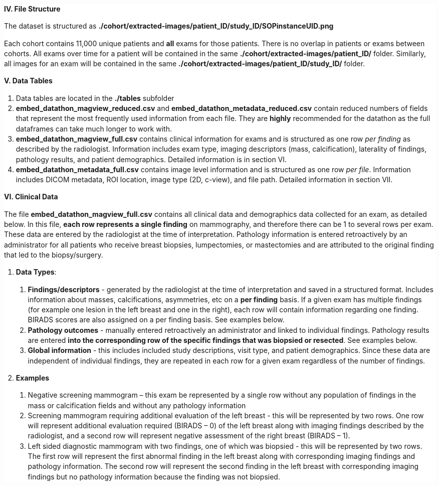 **IV. File Structure**

The dataset is structured as **./cohort/extracted-images/patient\_ID/study\_ID/SOPinstanceUID.png**

Each cohort contains 11,000 unique patients and **all** exams for those patients. There is no overlap in patients or exams between cohorts. All exams over time for a patient will be contained in the same **./cohort/extracted-images/patient\_ID/** folder. Similarly, all images for an exam will be contained in the same **./cohort/extracted-images/patient\_ID/study\_ID/** folder. 

**V. Data Tables**
   1. Data tables are located in the **./tables** subfolder
   1. **embed\_datathon\_magview\_reduced.csv** and **embed\_datathon\_metadata\_reduced.csv** contain reduced numbers of fields that represent the most frequently used information from each file. They are **highly** recommended for the datathon as the full dataframes can take much longer to work with.
   1. **embed\_datathon\_magview\_full.csv** contains clinical information for exams and is structured as one row *per* *finding* as described by the radiologist. Information includes exam type, imaging descriptors (mass, calcification), laterality of findings, pathology results, and patient demographics. Detailed information is in section VI.
   1. **embed\_datathon\_metadata\_full.csv** contains image level information and is structured as one row *per file*. Information includes DICOM metadata, ROI location, image type (2D, c-view), and file path. Detailed information in section VII.

**VI. Clinical Data**

The file **embed\_datathon\_magview\_full.csv** contains all clinical data and demographics data collected for an exam, as detailed below. In this file, **each row represents a single finding** on mammography, and therefore there can be 1 to several rows per exam. These data are entered by the radiologist at the time of interpretation. Pathology information is entered retroactively by an administrator for all patients who receive breast biopsies, lumpectomies, or mastectomies and are attributed to the original finding that led to the biopsy/surgery.  

1. **Data Types**:
   1. **Findings/descriptors** - generated by the radiologist at the time of interpretation and saved in a structured format. Includes information about masses, calcifications, asymmetries, etc on a **per finding** basis. If a given exam has multiple findings (for example one lesion in the left breast and one in the right), each row will contain information regarding one finding. BIRADS scores are also assigned on a per finding basis. See examples below.
   1. **Pathology outcomes** - manually entered retroactively an administrator and linked to individual findings. Pathology results are entered **into the corresponding row of the specific findings that was biopsied or resected**. See examples below.
   1. **Global information**  - this includes included study descriptions, visit type, and patient demographics. Since these data are independent of individual findings, they are repeated in each row for a given exam regardless of the number of findings.

1. **Examples**
   1. Negative screening mammogram – this exam be represented by a single row without any population of findings in the mass or calcification fields and without any pathology information
   1. Screening mammogram requiring additional evaluation of the left breast - this will be represented by two rows. One row will represent additional evaluation required (BIRADS – 0) of the left breast along with imaging findings described by the radiologist, and a second row will represent negative assessment of the right breast (BIRADS – 1).
   1. Left sided diagnostic mammogram with two findings, one of which was biopsied - this will be represented by two rows. The first row will represent the first abnormal finding in the left breast along with corresponding imaging findings and pathology information. The second row will represent the second finding in the left breast with corresponding imaging findings but no pathology information because the finding was not biopsied.
